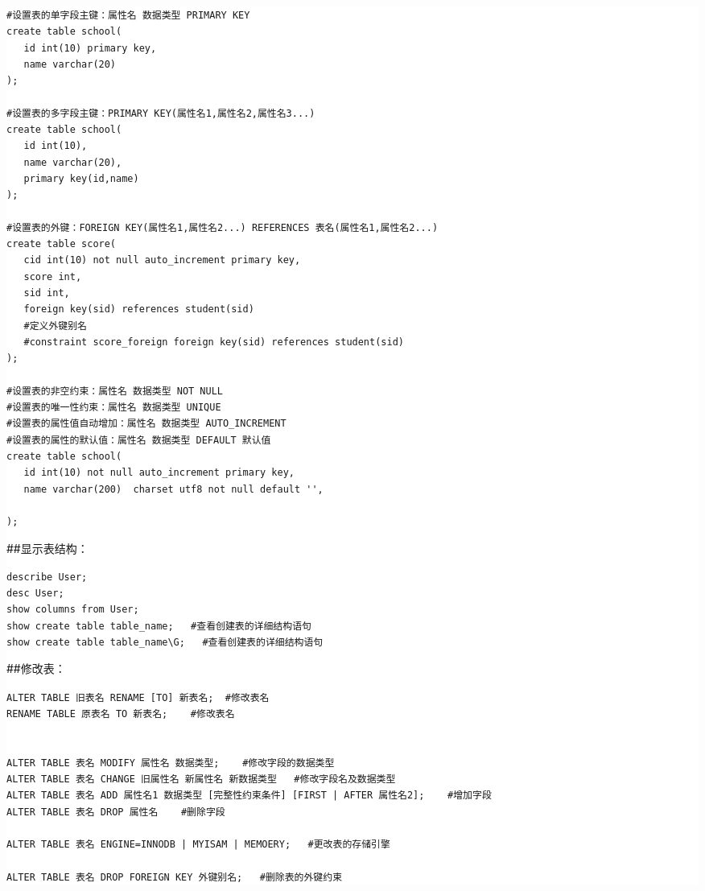     #设置表的单字段主键：属性名 数据类型 PRIMARY KEY
    create table school(
       id int(10) primary key,
       name varchar(20)
    );

    #设置表的多字段主键：PRIMARY KEY(属性名1,属性名2,属性名3...)
    create table school(
       id int(10),
       name varchar(20),
       primary key(id,name)
    );

    #设置表的外键：FOREIGN KEY(属性名1,属性名2...) REFERENCES 表名(属性名1,属性名2...)
    create table score(
       cid int(10) not null auto_increment primary key,
       score int, 
       sid int,
       foreign key(sid) references student(sid)
       #定义外键别名
       #constraint score_foreign foreign key(sid) references student(sid)
    );

    #设置表的非空约束：属性名 数据类型 NOT NULL
    #设置表的唯一性约束：属性名 数据类型 UNIQUE
    #设置表的属性值自动增加：属性名 数据类型 AUTO_INCREMENT
    #设置表的属性的默认值：属性名 数据类型 DEFAULT 默认值
    create table school(
       id int(10) not null auto_increment primary key,
       name varchar(200)  charset utf8 not null default '',

    );

##显示表结构：

    describe User;
    desc User;
    show columns from User;
    show create table table_name;   #查看创建表的详细结构语句
    show create table table_name\G;   #查看创建表的详细结构语句


##修改表：

    ALTER TABLE 旧表名 RENAME [TO] 新表名;  #修改表名
    RENAME TABLE 原表名 TO 新表名;    #修改表名


    ALTER TABLE 表名 MODIFY 属性名 数据类型;    #修改字段的数据类型
    ALTER TABLE 表名 CHANGE 旧属性名 新属性名 新数据类型   #修改字段名及数据类型
    ALTER TABLE 表名 ADD 属性名1 数据类型 [完整性约束条件] [FIRST | AFTER 属性名2];    #增加字段
    ALTER TABLE 表名 DROP 属性名    #删除字段

    ALTER TABLE 表名 ENGINE=INNODB | MYISAM | MEMOERY;   #更改表的存储引擎

    ALTER TABLE 表名 DROP FOREIGN KEY 外键别名;   #删除表的外键约束
